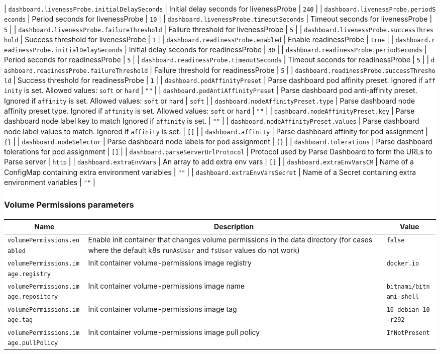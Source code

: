 | `dashboard.livenessProbe.initialDelaySeconds`  | Initial delay seconds for livenessProbe                                                                   | `240`                     |
| `dashboard.livenessProbe.periodSeconds`        | Period seconds for livenessProbe                                                                          | `10`                      |
| `dashboard.livenessProbe.timeoutSeconds`       | Timeout seconds for livenessProbe                                                                         | `5`                       |
| `dashboard.livenessProbe.failureThreshold`     | Failure threshold for livenessProbe                                                                       | `5`                       |
| `dashboard.livenessProbe.successThreshold`     | Success threshold for livenessProbe                                                                       | `1`                       |
| `dashboard.readinessProbe.enabled`             | Enable readinessProbe                                                                                     | `true`                    |
| `dashboard.readinessProbe.initialDelaySeconds` | Initial delay seconds for readinessProbe                                                                  | `30`                      |
| `dashboard.readinessProbe.periodSeconds`       | Period seconds for readinessProbe                                                                         | `5`                       |
| `dashboard.readinessProbe.timeoutSeconds`      | Timeout seconds for readinessProbe                                                                        | `5`                       |
| `dashboard.readinessProbe.failureThreshold`    | Failure threshold for readinessProbe                                                                      | `5`                       |
| `dashboard.readinessProbe.successThreshold`    | Success threshold for readinessProbe                                                                      | `1`                       |
| `dashboard.podAffinityPreset`                  | Parse dashboard pod affinity preset. Ignored if `affinity` is set. Allowed values: `soft` or `hard`       | `""`                      |
| `dashboard.podAntiAffinityPreset`              | Parse dashboard pod anti-affinity preset. Ignored if `affinity` is set. Allowed values: `soft` or `hard`  | `soft`                    |
| `dashboard.nodeAffinityPreset.type`            | Parse dashboard node affinity preset type. Ignored if `affinity` is set. Allowed values: `soft` or `hard` | `""`                      |
| `dashboard.nodeAffinityPreset.key`             | Parse dashboard node label key to match Ignored if `affinity` is set.                                     | `""`                      |
| `dashboard.nodeAffinityPreset.values`          | Parse dashboard node label values to match. Ignored if `affinity` is set.                                 | `[]`                      |
| `dashboard.affinity`                           | Parse dashboard affinity for pod assignment                                                               | `{}`                      |
| `dashboard.nodeSelector`                       | Parse dashboard node labels for pod assignment                                                            | `{}`                      |
| `dashboard.tolerations`                        | Parse dashboard tolerations for pod assignment                                                            | `[]`                      |
| `dashboard.parseServerUrlProtocol`             | Protocol used by Parse Dashboard to form the URLs to Parse server                                         | `http`                    |
| `dashboard.extraEnvVars`                       | An array to add extra env vars                                                                            | `[]`                      |
| `dashboard.extraEnvVarsCM`                     | Name of a ConfigMap containing extra environment variables                                                | `""`                      |
| `dashboard.extraEnvVarsSecret`                 | Name of a Secret containing extra environment variables                                                   | `""`                      |


### Volume Permissions parameters

| Name                                  | Description                                                                                                                                               | Value                   |
| ------------------------------------- | --------------------------------------------------------------------------------------------------------------------------------------------------------- | ----------------------- |
| `volumePermissions.enabled`           | Enable init container that changes volume permissions in the data directory (for cases where the default k8s `runAsUser` and `fsUser` values do not work) | `false`                 |
| `volumePermissions.image.registry`    | Init container volume-permissions image registry                                                                                                          | `docker.io`             |
| `volumePermissions.image.repository`  | Init container volume-permissions image name                                                                                                              | `bitnami/bitnami-shell` |
| `volumePermissions.image.tag`         | Init container volume-permissions image tag                                                                                                               | `10-debian-10-r292`     |
| `volumePermissions.image.pullPolicy`  | Init container volume-permissions image pull policy                                                                                                       | `IfNotPresent`          |